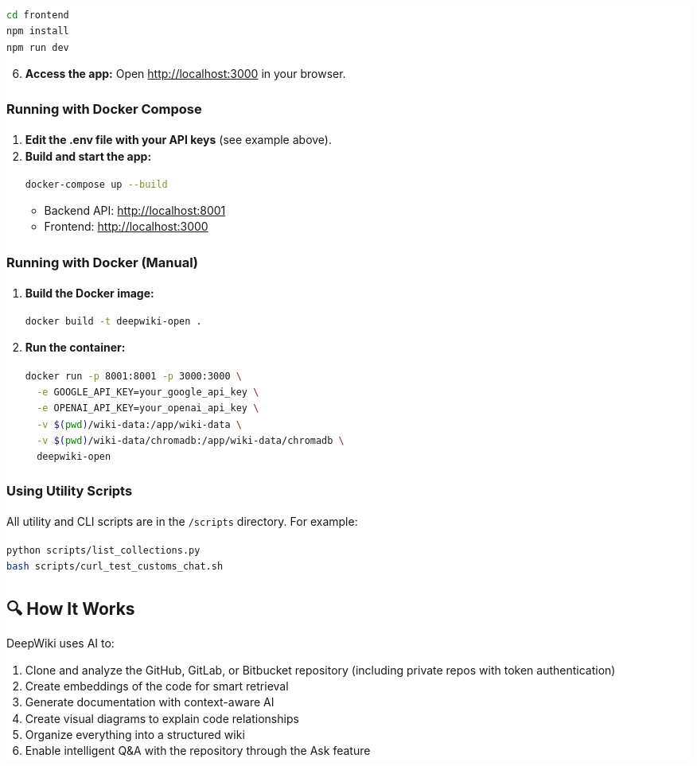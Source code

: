    ```bash
   cd frontend
   npm install
   npm run dev
   ```
6. **Access the app:**
   Open [http://localhost:3000](http://localhost:3000) in your browser.

### Running with Docker Compose

1. **Edit the .env file with your API keys** (see example above).
2. **Build and start the app:**
   ```bash
   docker-compose up --build
   ```
   - Backend API: [http://localhost:8001](http://localhost:8001)
   - Frontend: [http://localhost:3000](http://localhost:3000)

### Running with Docker (Manual)

1. **Build the Docker image:**
   ```bash
   docker build -t deepwiki-open .
   ```
2. **Run the container:**
   ```bash
   docker run -p 8001:8001 -p 3000:3000 \
     -e GOOGLE_API_KEY=your_google_api_key \
     -e OPENAI_API_KEY=your_openai_api_key \
     -v $(pwd)/wiki-data:/app/wiki-data \
     -v $(pwd)/wiki-data/chromadb:/app/wiki-data/chromadb \
     deepwiki-open
   ```

### Using Utility Scripts

All utility and CLI scripts are in the `/scripts` directory. For example:
```bash
python scripts/list_collections.py
bash scripts/curl_test_customs_chat.sh
```

## 🔍 How It Works

DeepWiki uses AI to:

1. Clone and analyze the GitHub, GitLab, or Bitbucket repository (including private repos with token authentication)
2. Create embeddings of the code for smart retrieval
3. Generate documentation with context-aware AI
4. Create visual diagrams to explain code relationships
5. Organize everything into a structured wiki
6. Enable intelligent Q&A with the repository through the Ask feature
